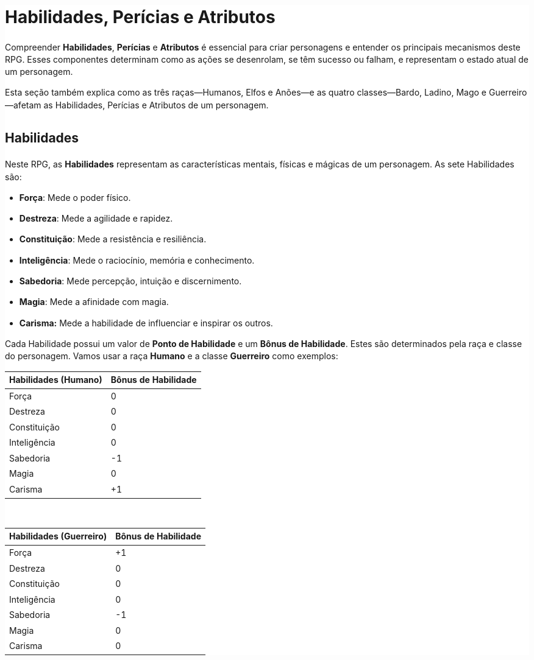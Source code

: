 # Habilidades, Perícias e Atributos

Compreender **Habilidades**, **Perícias** e **Atributos** é essencial para criar personagens e entender os principais mecanismos deste RPG. Esses componentes determinam como as ações se desenrolam, se têm sucesso ou falham, e representam o estado atual de um personagem.

Esta seção também explica como as três raças—Humanos, Elfos e Anões—e as quatro classes—Bardo, Ladino, Mago e Guerreiro—afetam as Habilidades, Perícias e Atributos de um personagem.


## Habilidades 

Neste RPG, as **Habilidades** representam as características mentais, físicas e mágicas de um personagem. As sete Habilidades são:

-   **Força**: Mede o poder físico.
    
-   **Destreza**: Mede a agilidade e rapidez.
    
-   **Constituição**: Mede a resistência e resiliência.
    
-   **Inteligência**: Mede o raciocínio, memória e conhecimento.
    
-   **Sabedoria**: Mede percepção, intuição e discernimento.
    
-   **Magia**: Mede a afinidade com magia.

- **Carisma:** Mede a habilidade de influenciar e inspirar os outros.

Cada Habilidade possui um valor de **Ponto de Habilidade** e um **Bônus de Habilidade**. Estes são determinados pela raça e classe do personagem. Vamos usar a raça **Humano** e a classe **Guerreiro** como exemplos:
  
| Habilidades (Humano) | Bônus de Habilidade |
|--|--|
| Força  | 0 |
| Destreza | 0 |
| Constituição | 0 |
| Inteligência  | 0 |
| Sabedoria | -1 |
| Magia | 0 |
| Carisma | +1 |
<br>

| Habilidades (Guerreiro)| Bônus de Habilidade |
|--|--|
| Força  | +1 |
| Destreza | 0 |
| Constituição | 0 |
| Inteligência  | 0 |
| Sabedoria | -1 |
| Magia | 0 |
| Carisma | 0 |
